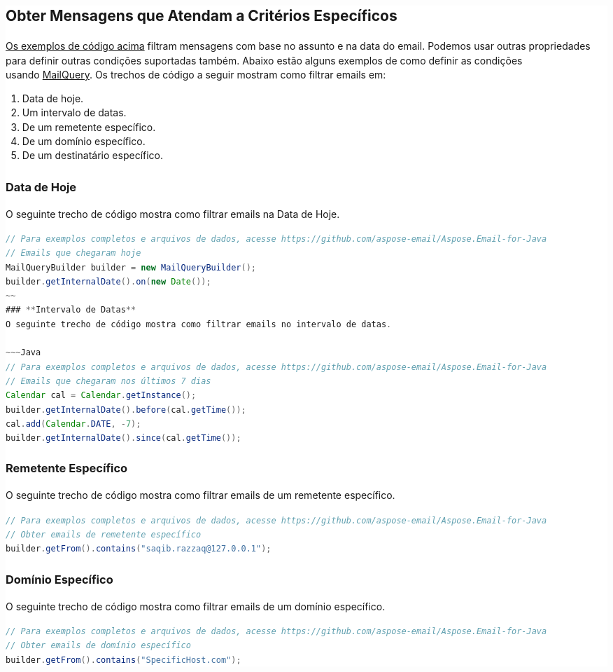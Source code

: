 ## **Obter Mensagens que Atendam a Critérios Específicos**

[Os exemplos de código acima](#filtering-messages-from-mailbox) filtram mensagens com base no assunto e na data do email. Podemos usar outras propriedades para definir outras condições suportadas também. Abaixo estão alguns exemplos de como definir as condições usando [MailQuery](https://reference.aspose.com/email/java/com.aspose.email/mailquery/). Os trechos de código a seguir mostram como filtrar emails em:

1. Data de hoje.
1. Um intervalo de datas.
1. De um remetente específico.
1. De um domínio específico.
1. De um destinatário específico.

### **Data de Hoje**

O seguinte trecho de código mostra como filtrar emails na Data de Hoje.

~~~Java
// Para exemplos completos e arquivos de dados, acesse https://github.com/aspose-email/Aspose.Email-for-Java
// Emails que chegaram hoje
MailQueryBuilder builder = new MailQueryBuilder();
builder.getInternalDate().on(new Date());
~~
### **Intervalo de Datas**
O seguinte trecho de código mostra como filtrar emails no intervalo de datas.

~~~Java
// Para exemplos completos e arquivos de dados, acesse https://github.com/aspose-email/Aspose.Email-for-Java
// Emails que chegaram nos últimos 7 dias
Calendar cal = Calendar.getInstance();
builder.getInternalDate().before(cal.getTime());
cal.add(Calendar.DATE, -7);
builder.getInternalDate().since(cal.getTime());
~~~

### **Remetente Específico**

O seguinte trecho de código mostra como filtrar emails de um remetente específico.

~~~Java
// Para exemplos completos e arquivos de dados, acesse https://github.com/aspose-email/Aspose.Email-for-Java
// Obter emails de remetente específico
builder.getFrom().contains("saqib.razzaq@127.0.0.1");
~~~

### **Domínio Específico**

O seguinte trecho de código mostra como filtrar emails de um domínio específico.

~~~Java
// Para exemplos completos e arquivos de dados, acesse https://github.com/aspose-email/Aspose.Email-for-Java
// Obter emails de domínio específico
builder.getFrom().contains("SpecificHost.com");
~~~

